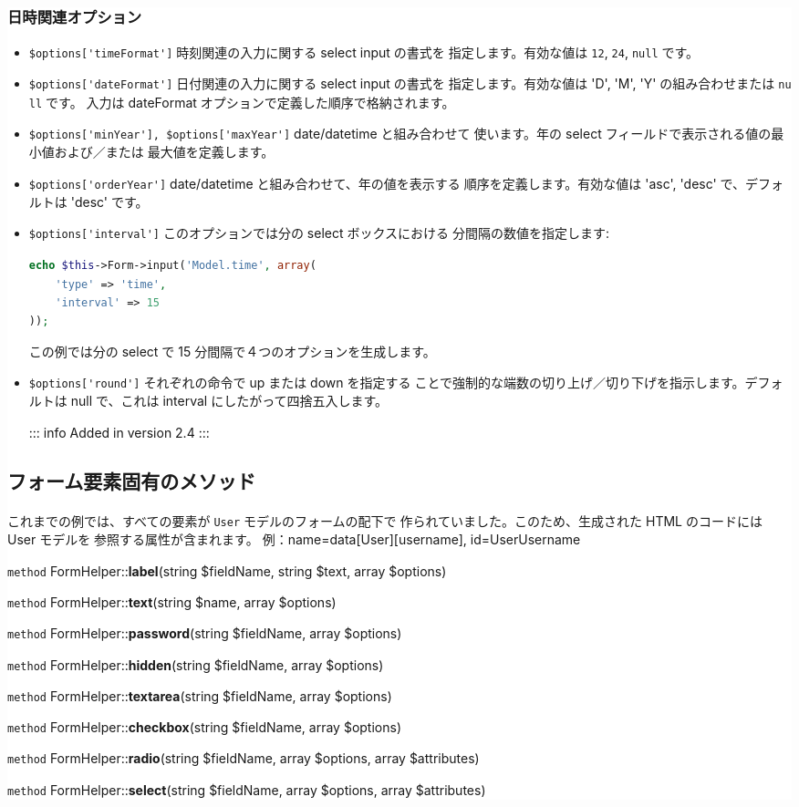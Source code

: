 ### 日時関連オプション

- `$options['timeFormat']` 時刻関連の入力に関する select input の書式を
  指定します。有効な値は `12`, `24`, `null` です。

- `$options['dateFormat']` 日付関連の入力に関する select input の書式を
  指定します。有効な値は 'D', 'M', 'Y' の組み合わせまたは `null` です。
  入力は dateFormat オプションで定義した順序で格納されます。

- `$options['minYear'], $options['maxYear']` date/datetime と組み合わせて
  使います。年の select フィールドで表示される値の最小値および／または
  最大値を定義します。

- `$options['orderYear']` date/datetime と組み合わせて、年の値を表示する
  順序を定義します。有効な値は 'asc', 'desc' で、デフォルトは 'desc' です。

- `$options['interval']` このオプションでは分の select ボックスにおける
  分間隔の数値を指定します:

  ``` php
  echo $this->Form->input('Model.time', array(
      'type' => 'time',
      'interval' => 15
  ));
  ```

  この例では分の select で 15 分間隔で４つのオプションを生成します。

- `$options['round']` それぞれの命令で <span class="title-ref">up</span> または <span class="title-ref">down</span> を指定する
  ことで強制的な端数の切り上げ／切り下げを指示します。デフォルトは null
  で、これは <span class="title-ref">interval</span> にしたがって四捨五入します。

  ::: info Added in version 2.4
  :::

## フォーム要素固有のメソッド

これまでの例では、すべての要素が `User` モデルのフォームの配下で
作られていました。このため、生成された HTML のコードには User モデルを
参照する属性が含まれます。
例：name=data\[User\]\[username\], id=UserUsername

`method` FormHelper::**label**(string $fieldName, string $text, array $options)

`method` FormHelper::**text**(string $name, array $options)

`method` FormHelper::**password**(string $fieldName, array $options)

`method` FormHelper::**hidden**(string $fieldName, array $options)

`method` FormHelper::**textarea**(string $fieldName, array $options)

`method` FormHelper::**checkbox**(string $fieldName, array $options)

`method` FormHelper::**radio**(string $fieldName, array $options, array $attributes)

`method` FormHelper::**select**(string $fieldName, array $options, array $attributes)
